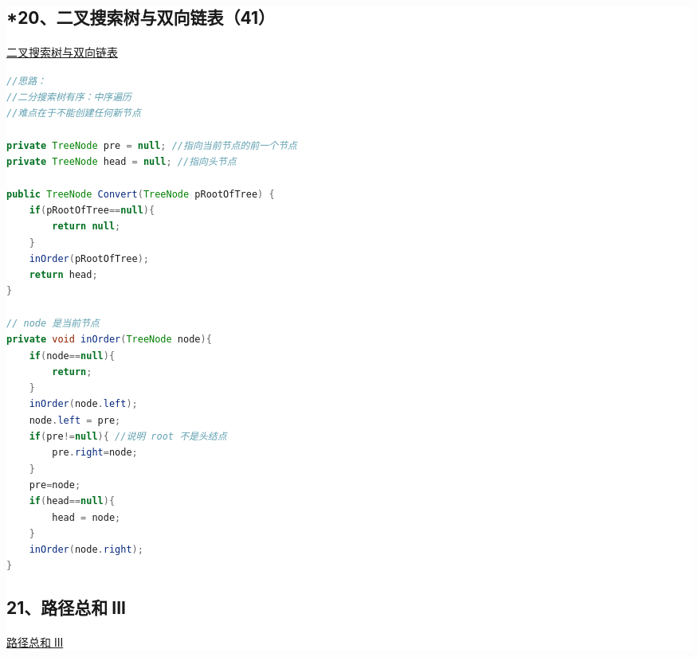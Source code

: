 

## *20、二叉搜索树与双向链表（41）

[二叉搜索树与双向链表](https://www.nowcoder.com/practice/947f6eb80d944a84850b0538bf0ec3a5?tpId=13&tqId=11179&tPage=1&rp=1&ru=/ta/coding-interviews&qru=/ta/coding-interviews/question-ranking)

```java
//思路：
//二分搜索树有序：中序遍历
//难点在于不能创建任何新节点

private TreeNode pre = null; //指向当前节点的前一个节点
private TreeNode head = null; //指向头节点

public TreeNode Convert(TreeNode pRootOfTree) {
    if(pRootOfTree==null){
        return null;
    }
    inOrder(pRootOfTree);
    return head;
}

// node 是当前节点
private void inOrder(TreeNode node){
    if(node==null){
        return;
    }
    inOrder(node.left);
    node.left = pre;
    if(pre!=null){ //说明 root 不是头结点
        pre.right=node;
    }
    pre=node;
    if(head==null){
        head = node;
    }
    inOrder(node.right);
}
```



## 21、路径总和 III

[路径总和 III](https://leetcode-cn.com/problems/path-sum-iii/)

```java

```

